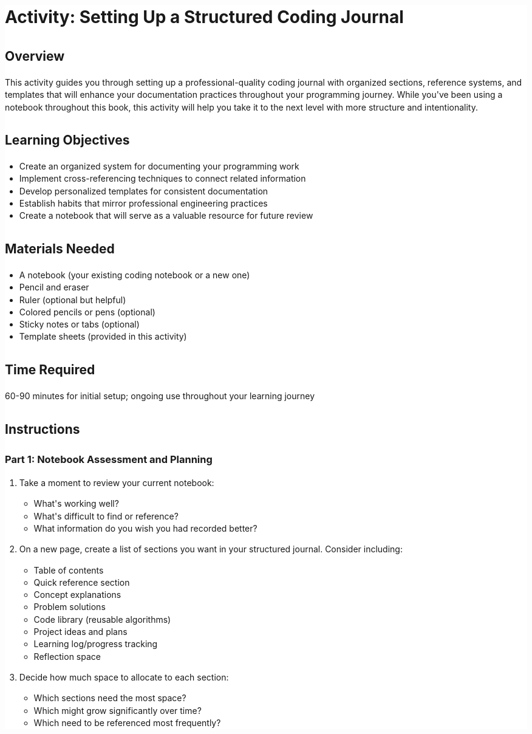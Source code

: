# Activity: Setting Up a Structured Coding Journal

## Overview
This activity guides you through setting up a professional-quality coding journal with organized sections, reference systems, and templates that will enhance your documentation practices throughout your programming journey. While you've been using a notebook throughout this book, this activity will help you take it to the next level with more structure and intentionality.

## Learning Objectives
- Create an organized system for documenting your programming work
- Implement cross-referencing techniques to connect related information
- Develop personalized templates for consistent documentation
- Establish habits that mirror professional engineering practices
- Create a notebook that will serve as a valuable resource for future review

## Materials Needed
- A notebook (your existing coding notebook or a new one)
- Pencil and eraser
- Ruler (optional but helpful)
- Colored pencils or pens (optional)
- Sticky notes or tabs (optional)
- Template sheets (provided in this activity)

## Time Required
60-90 minutes for initial setup; ongoing use throughout your learning journey

## Instructions

### Part 1: Notebook Assessment and Planning
1. Take a moment to review your current notebook:
   - What's working well?
   - What's difficult to find or reference?
   - What information do you wish you had recorded better?

2. On a new page, create a list of sections you want in your structured journal. Consider including:
   - Table of contents
   - Quick reference section
   - Concept explanations
   - Problem solutions
   - Code library (reusable algorithms)
   - Project ideas and plans
   - Learning log/progress tracking
   - Reflection space

3. Decide how much space to allocate to each section:
   - Which sections need the most space?
   - Which might grow significantly over time?
   - Which need to be referenced most frequently?
